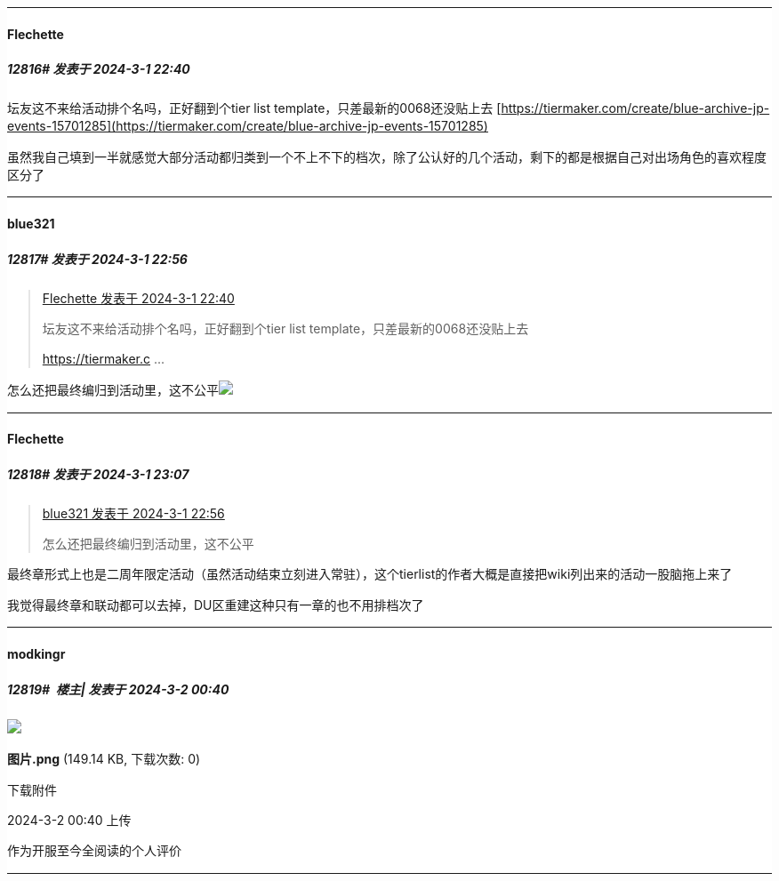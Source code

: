 *****

####  Flechette  
##### 12816#       发表于 2024-3-1 22:40

坛友这不来给活动排个名吗，正好翻到个tier list template，只差最新的0068还没贴上去
[https://tiermaker.com/create/blue-archive-jp-events-15701285](https://tiermaker.com/create/blue-archive-jp-events-15701285)

虽然我自己填到一半就感觉大部分活动都归类到一个不上不下的档次，除了公认好的几个活动，剩下的都是根据自己对出场角色的喜欢程度区分了


*****

####  blue321  
##### 12817#       发表于 2024-3-1 22:56

<blockquote><a href="httphttps://bbs.saraba1st.com/2b/forum.php?mod=redirect&amp;goto=findpost&amp;pid=64120286&amp;ptid=1986197" target="_blank">Flechette 发表于 2024-3-1 22:40</a>

坛友这不来给活动排个名吗，正好翻到个tier list template，只差最新的0068还没贴上去

https://tiermaker.c ...</blockquote>
怎么还把最终编归到活动里，这不公平<img src="https://static.saraba1st.com/image/smiley/face2017/066.png" referrerpolicy="no-referrer">


*****

####  Flechette  
##### 12818#       发表于 2024-3-1 23:07

<blockquote><a href="httphttps://bbs.saraba1st.com/2b/forum.php?mod=redirect&amp;goto=findpost&amp;pid=64120436&amp;ptid=1986197" target="_blank">blue321 发表于 2024-3-1 22:56</a>

怎么还把最终编归到活动里，这不公平</blockquote>
最终章形式上也是二周年限定活动（虽然活动结束立刻进入常驻），这个tierlist的作者大概是直接把wiki列出来的活动一股脑拖上来了

我觉得最终章和联动都可以去掉，DU区重建这种只有一章的也不用排档次了


*****

####  modkingr  
##### 12819#         楼主| 发表于 2024-3-2 00:40

<img src="https://img.saraba1st.com/forum/202403/02/004020pax634l39w3brq8p.png" referrerpolicy="no-referrer">

<strong>图片.png</strong> (149.14 KB, 下载次数: 0)

下载附件

2024-3-2 00:40 上传

作为开服至今全阅读的个人评价


*****
